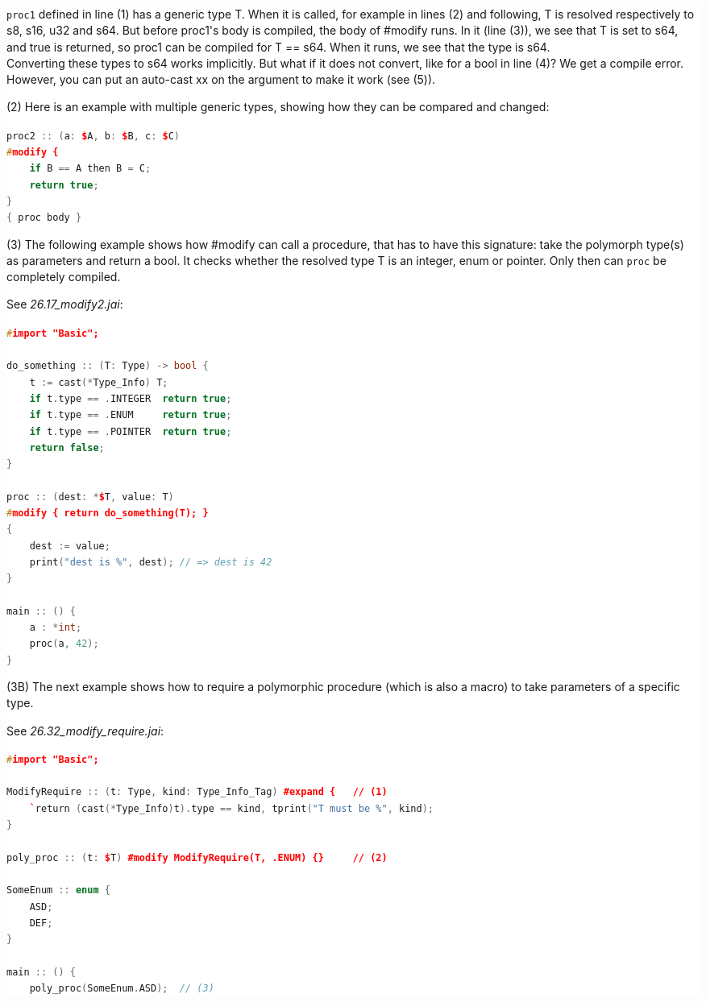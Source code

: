 `proc1` defined in line (1) has a generic type T. When it is called, for example in lines (2) and following, T is resolved respectively to s8, s16, u32 and s64. But before proc1's body is compiled, the body of #modify runs. In it (line (3)), we see that T is set to s64, and true is returned, so proc1 can be compiled for T == s64. When it runs, we see that the type is s64.  
Converting these types to s64 works implicitly. But what if it does not convert, like for a bool in line (4)? We get a compile error. However, you can put an auto-cast xx on the argument to make it work (see (5)).

(2) Here is an example with multiple generic types, showing how they can be compared and changed:
```c++
proc2 :: (a: $A, b: $B, c: $C) 
#modify {
    if B == A then B = C;
    return true;
}
{ proc body }
```

(3) The following example shows how #modify can call a procedure, that has to have this signature: take the polymorph type(s) as parameters and return a bool. It checks whether the resolved type T is an integer, enum or pointer. Only then can `proc` be completely compiled.  

See *26.17_modify2.jai*:
```c++
#import "Basic";

do_something :: (T: Type) -> bool {
    t := cast(*Type_Info) T;  
    if t.type == .INTEGER  return true;
    if t.type == .ENUM     return true;
    if t.type == .POINTER  return true;
    return false;
}

proc :: (dest: *$T, value: T)
#modify { return do_something(T); }
{     
    dest := value;
    print("dest is %", dest); // => dest is 42
}

main :: () {
    a : *int;
    proc(a, 42);   
}
```

(3B) The next example shows how to require a polymorphic procedure (which is also a macro) to take parameters of a specific type. 

See *26.32_modify_require.jai*:
```c++
#import "Basic";

ModifyRequire :: (t: Type, kind: Type_Info_Tag) #expand {   // (1)
    `return (cast(*Type_Info)t).type == kind, tprint("T must be %", kind);
}

poly_proc :: (t: $T) #modify ModifyRequire(T, .ENUM) {}     // (2)

SomeEnum :: enum {
    ASD;
    DEF;
}

main :: () {
    poly_proc(SomeEnum.ASD);  // (3)
```